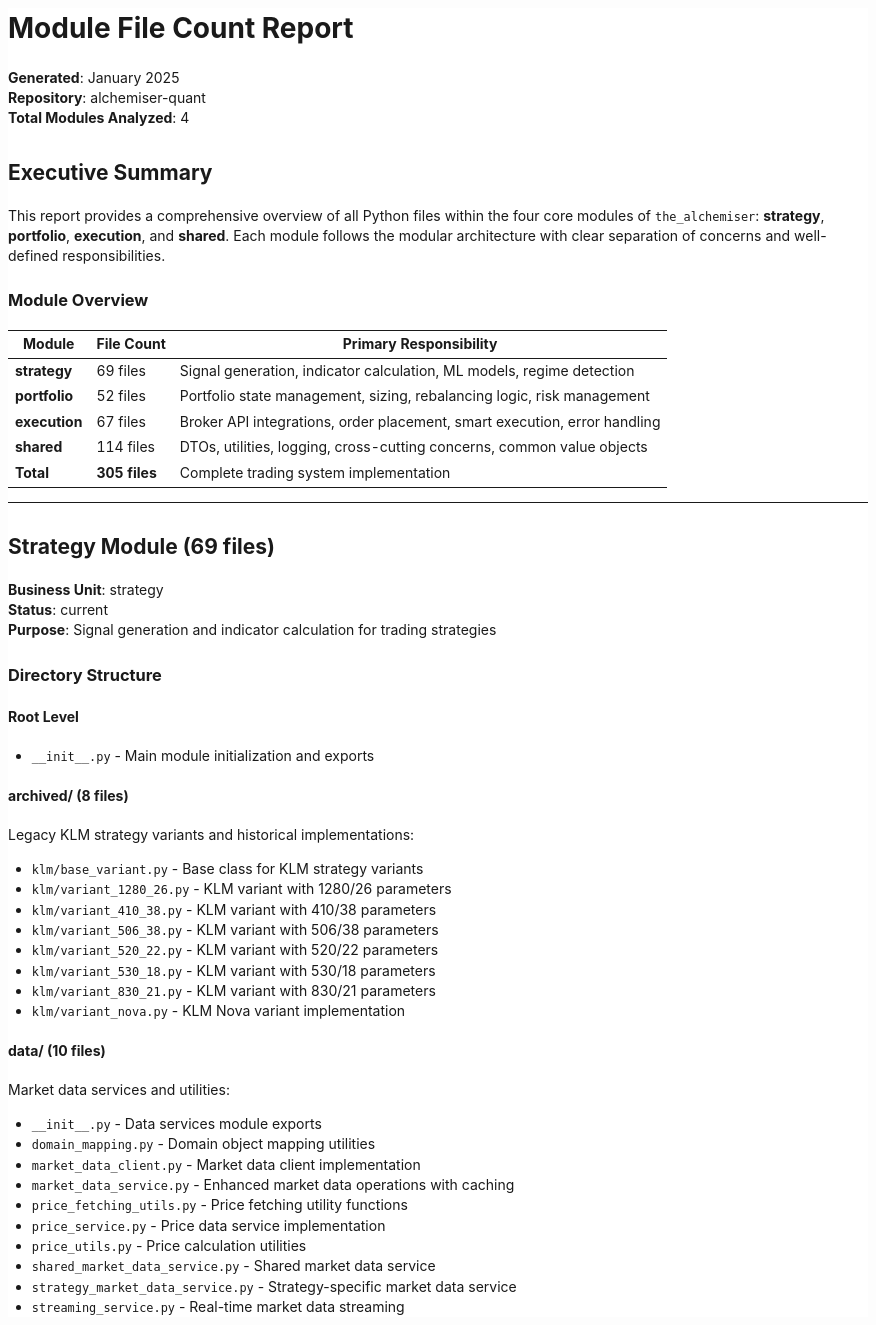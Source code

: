 # Module File Count Report

**Generated**: January 2025  
**Repository**: alchemiser-quant  
**Total Modules Analyzed**: 4

## Executive Summary

This report provides a comprehensive overview of all Python files within the four core modules of `the_alchemiser`: **strategy**, **portfolio**, **execution**, and **shared**. Each module follows the modular architecture with clear separation of concerns and well-defined responsibilities.

### Module Overview

| Module | File Count | Primary Responsibility |
|--------|------------|----------------------|
| **strategy** | 69 files | Signal generation, indicator calculation, ML models, regime detection |
| **portfolio** | 52 files | Portfolio state management, sizing, rebalancing logic, risk management |
| **execution** | 67 files | Broker API integrations, order placement, smart execution, error handling |
| **shared** | 114 files | DTOs, utilities, logging, cross-cutting concerns, common value objects |
| **Total** | **305 files** | Complete trading system implementation |

---

## Strategy Module (69 files)

**Business Unit**: strategy  
**Status**: current  
**Purpose**: Signal generation and indicator calculation for trading strategies

### Directory Structure

#### Root Level
- `__init__.py` - Main module initialization and exports

#### archived/ (8 files)
Legacy KLM strategy variants and historical implementations:
- `klm/base_variant.py` - Base class for KLM strategy variants
- `klm/variant_1280_26.py` - KLM variant with 1280/26 parameters
- `klm/variant_410_38.py` - KLM variant with 410/38 parameters  
- `klm/variant_506_38.py` - KLM variant with 506/38 parameters
- `klm/variant_520_22.py` - KLM variant with 520/22 parameters
- `klm/variant_530_18.py` - KLM variant with 530/18 parameters
- `klm/variant_830_21.py` - KLM variant with 830/21 parameters
- `klm/variant_nova.py` - KLM Nova variant implementation

#### data/ (10 files)
Market data services and utilities:
- `__init__.py` - Data services module exports
- `domain_mapping.py` - Domain object mapping utilities
- `market_data_client.py` - Market data client implementation
- `market_data_service.py` - Enhanced market data operations with caching
- `price_fetching_utils.py` - Price fetching utility functions
- `price_service.py` - Price data service implementation
- `price_utils.py` - Price calculation utilities  
- `shared_market_data_service.py` - Shared market data service
- `strategy_market_data_service.py` - Strategy-specific market data service
- `streaming_service.py` - Real-time market data streaming

